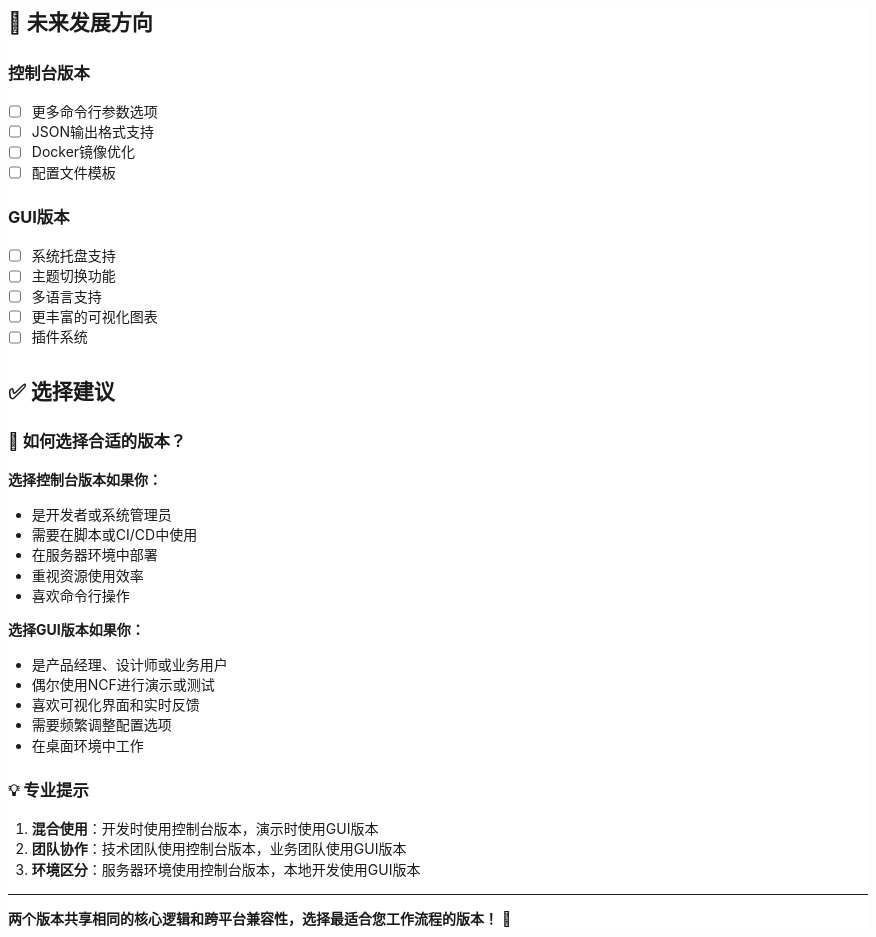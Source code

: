 ## 🔮 **未来发展方向**

### 控制台版本
- [ ] 更多命令行参数选项
- [ ] JSON输出格式支持
- [ ] Docker镜像优化
- [ ] 配置文件模板

### GUI版本
- [ ] 系统托盘支持
- [ ] 主题切换功能
- [ ] 多语言支持
- [ ] 更丰富的可视化图表
- [ ] 插件系统

## ✅ **选择建议**

### 🤔 **如何选择合适的版本？**

**选择控制台版本如果你：**
- 是开发者或系统管理员
- 需要在脚本或CI/CD中使用
- 在服务器环境中部署
- 重视资源使用效率
- 喜欢命令行操作

**选择GUI版本如果你：**
- 是产品经理、设计师或业务用户
- 偶尔使用NCF进行演示或测试
- 喜欢可视化界面和实时反馈
- 需要频繁调整配置选项
- 在桌面环境中工作

### 💡 **专业提示**

1. **混合使用**：开发时使用控制台版本，演示时使用GUI版本
2. **团队协作**：技术团队使用控制台版本，业务团队使用GUI版本
3. **环境区分**：服务器环境使用控制台版本，本地开发使用GUI版本

---

**两个版本共享相同的核心逻辑和跨平台兼容性，选择最适合您工作流程的版本！** 🎯 